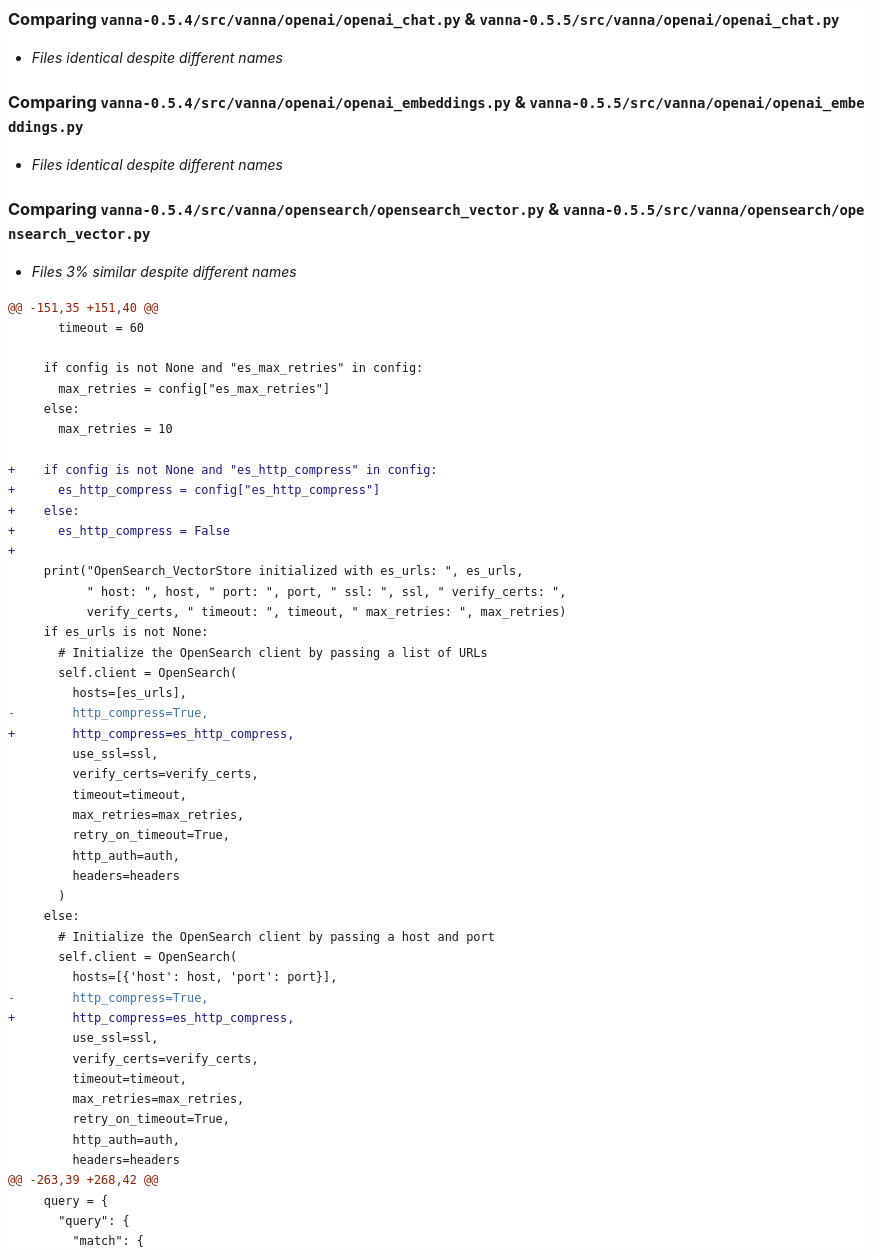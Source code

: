 ### Comparing `vanna-0.5.4/src/vanna/openai/openai_chat.py` & `vanna-0.5.5/src/vanna/openai/openai_chat.py`

 * *Files identical despite different names*

### Comparing `vanna-0.5.4/src/vanna/openai/openai_embeddings.py` & `vanna-0.5.5/src/vanna/openai/openai_embeddings.py`

 * *Files identical despite different names*

### Comparing `vanna-0.5.4/src/vanna/opensearch/opensearch_vector.py` & `vanna-0.5.5/src/vanna/opensearch/opensearch_vector.py`

 * *Files 3% similar despite different names*

```diff
@@ -151,35 +151,40 @@
       timeout = 60
 
     if config is not None and "es_max_retries" in config:
       max_retries = config["es_max_retries"]
     else:
       max_retries = 10
 
+    if config is not None and "es_http_compress" in config:
+      es_http_compress = config["es_http_compress"]
+    else:
+      es_http_compress = False
+
     print("OpenSearch_VectorStore initialized with es_urls: ", es_urls,
           " host: ", host, " port: ", port, " ssl: ", ssl, " verify_certs: ",
           verify_certs, " timeout: ", timeout, " max_retries: ", max_retries)
     if es_urls is not None:
       # Initialize the OpenSearch client by passing a list of URLs
       self.client = OpenSearch(
         hosts=[es_urls],
-        http_compress=True,
+        http_compress=es_http_compress,
         use_ssl=ssl,
         verify_certs=verify_certs,
         timeout=timeout,
         max_retries=max_retries,
         retry_on_timeout=True,
         http_auth=auth,
         headers=headers
       )
     else:
       # Initialize the OpenSearch client by passing a host and port
       self.client = OpenSearch(
         hosts=[{'host': host, 'port': port}],
-        http_compress=True,
+        http_compress=es_http_compress,
         use_ssl=ssl,
         verify_certs=verify_certs,
         timeout=timeout,
         max_retries=max_retries,
         retry_on_timeout=True,
         http_auth=auth,
         headers=headers
@@ -263,39 +268,42 @@
     query = {
       "query": {
         "match": {
```